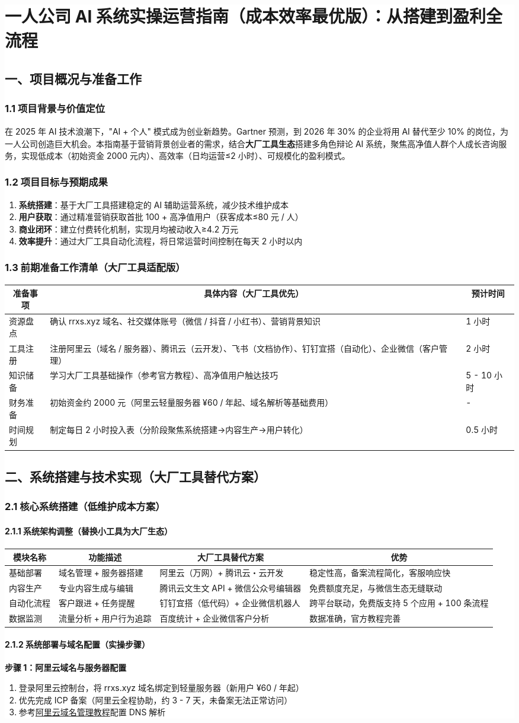 # 一人公司 AI 系统实操运营指南（成本效率最优版）：从搭建到盈利全流程

## 一、项目概况与准备工作

### 1.1 项目背景与价值定位

在 2025 年 AI 技术浪潮下，"AI + 个人" 模式成为创业新趋势。Gartner 预测，到 2026 年 30% 的企业将用 AI 替代至少 10% 的岗位，为一人公司创造巨大机会。本指南基于营销背景创业者的需求，结合**大厂工具生态**搭建多角色辩论 AI 系统，聚焦高净值人群个人成长咨询服务，实现低成本（初始资金 2000 元内）、高效率（日均运营≤2 小时）、可规模化的盈利模式。

### 1.2 项目目标与预期成果

1. **系统搭建**：基于大厂工具搭建稳定的 AI 辅助运营系统，减少技术维护成本
2. **用户获取**：通过精准营销获取首批 100 + 高净值用户（获客成本≤80 元 / 人）
3. **商业闭环**：建立付费转化机制，实现月均被动收入≥4.2 万元
4. **效率提升**：通过大厂工具自动化流程，将日常运营时间控制在每天 2 小时以内

### 1.3 前期准备工作清单（大厂工具适配版）

| 准备事项 | 具体内容（大厂工具优先）                                           | 预计时间      |
| ---- | ------------------------------------------------------ | --------- |
| 资源盘点 | 确认 rrxs.xyz 域名、社交媒体账号（微信 / 抖音 / 小红书）、营销背景知识            | 1 小时      |
| 工具注册 | 注册阿里云（域名 / 服务器）、腾讯云（云开发）、飞书（文档协作）、钉钉宜搭（自动化）、企业微信（客户管理） | 2 小时      |
| 知识储备 | 学习大厂工具基础操作（参考官方教程）、高净值用户触达技巧                           | 5 - 10 小时 |
| 财务准备 | 初始资金约 2000 元（阿里云轻量服务器 ¥60 / 年起、域名解析等基础费用）              | -         |
| 时间规划 | 制定每日 2 小时投入表（分阶段聚焦系统搭建→内容生产→用户转化）                      | 0.5 小时    |

## 二、系统搭建与技术实现（大厂工具替代方案）

### 2.1 核心系统搭建（低维护成本方案）

#### 2.1.1 系统架构调整（替换小工具为大厂生态）

|模块名称|功能描述|大厂工具替代方案|优势|
|---|---|---|---|
|基础部署|域名管理 + 服务器搭建|阿里云（万网）+ 腾讯云・云开发|稳定性高，备案流程简化，客服响应快|
|内容生产|专业内容生成与编辑|腾讯云文生文 API + 微信公众号编辑器|免费额度充足，与微信生态无缝联动|
|自动化流程|客户跟进 + 任务提醒|钉钉宜搭（低代码）+ 企业微信机器人|跨平台联动，免费版支持 5 个应用 + 100 条流程|
|数据监测|流量分析 + 用户行为追踪|百度统计 + 企业微信客户分析|数据准确，官方教程完善|

#### 2.1.2 系统部署与域名配置（实操步骤）

**步骤 1：阿里云域名与服务器配置**

1. 登录阿里云控制台，将 rrxs.xyz 域名绑定到轻量服务器（新用户 ¥60 / 年起）
2. 优先完成 ICP 备案（阿里云全程协助，约 3 - 7 天，未备案无法正常访问）
3. 参考[阿里云域名管理教程](https://help.aliyun.com/document_detail/29546.html)配置 DNS 解析
